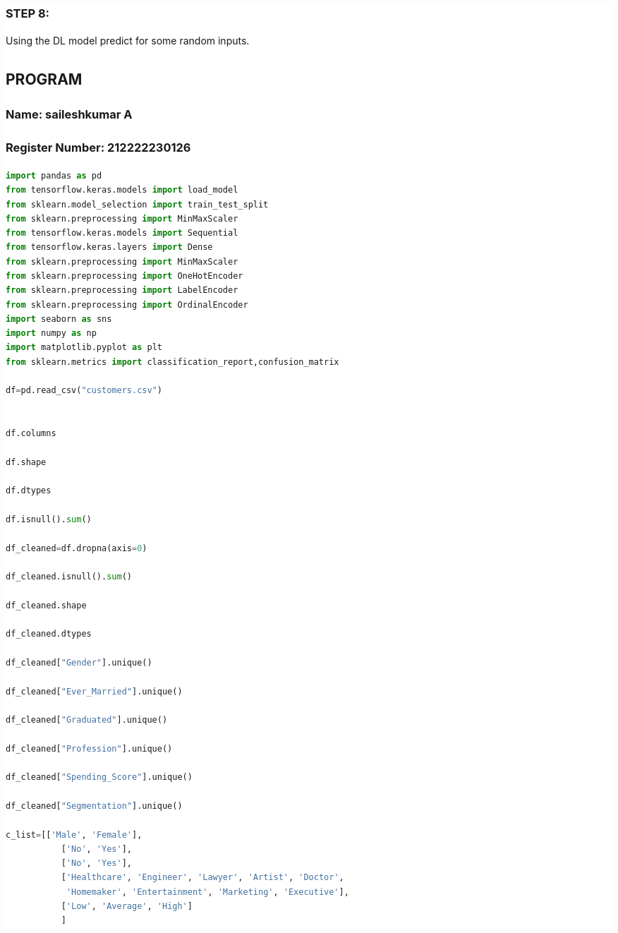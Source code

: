 ### STEP 8:
Using the DL model predict for some random inputs.

## PROGRAM

### Name: saileshkumar A
### Register Number: 212222230126

```python
import pandas as pd
from tensorflow.keras.models import load_model
from sklearn.model_selection import train_test_split
from sklearn.preprocessing import MinMaxScaler
from tensorflow.keras.models import Sequential
from tensorflow.keras.layers import Dense
from sklearn.preprocessing import MinMaxScaler
from sklearn.preprocessing import OneHotEncoder
from sklearn.preprocessing import LabelEncoder
from sklearn.preprocessing import OrdinalEncoder
import seaborn as sns
import numpy as np
import matplotlib.pyplot as plt
from sklearn.metrics import classification_report,confusion_matrix

df=pd.read_csv("customers.csv")


df.columns

df.shape

df.dtypes

df.isnull().sum()

df_cleaned=df.dropna(axis=0)

df_cleaned.isnull().sum()

df_cleaned.shape

df_cleaned.dtypes

df_cleaned["Gender"].unique()

df_cleaned["Ever_Married"].unique()

df_cleaned["Graduated"].unique()

df_cleaned["Profession"].unique()

df_cleaned["Spending_Score"].unique()

df_cleaned["Segmentation"].unique()

c_list=[['Male', 'Female'],
           ['No', 'Yes'],
           ['No', 'Yes'],
           ['Healthcare', 'Engineer', 'Lawyer', 'Artist', 'Doctor',
            'Homemaker', 'Entertainment', 'Marketing', 'Executive'],
           ['Low', 'Average', 'High']
           ]
```